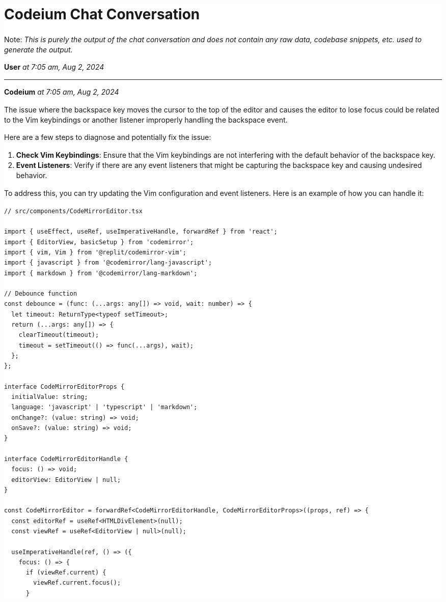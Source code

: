 # Codeium Chat Conversation

Note: _This is purely the output of the chat conversation and does not contain any raw data, codebase snippets, etc. used to generate the output._

**User** _at 7:05 am, Aug 2, 2024_



---

**Codeium** _at 7:05 am, Aug 2, 2024_

The issue where the backspace key moves the cursor to the top of the editor and causes the editor to lose focus could be related to the Vim keybindings or another listener improperly handling the backspace event.

Here are a few steps to diagnose and potentially fix the issue:

1. **Check Vim Keybindings**: Ensure that the Vim keybindings are not interfering with the default behavior of the backspace key.
2. **Event Listeners**: Verify if there are any event listeners that might be capturing the backspace key and causing undesired behavior.

To address this, you can try updating the Vim configuration and event listeners. Here is an example of how you can handle it:

```tsx
// src/components/CodeMirrorEditor.tsx

import { useEffect, useRef, useImperativeHandle, forwardRef } from 'react';
import { EditorView, basicSetup } from 'codemirror';
import { vim, Vim } from '@replit/codemirror-vim';
import { javascript } from '@codemirror/lang-javascript';
import { markdown } from '@codemirror/lang-markdown';

// Debounce function
const debounce = (func: (...args: any[]) => void, wait: number) => {
  let timeout: ReturnType<typeof setTimeout>;
  return (...args: any[]) => {
    clearTimeout(timeout);
    timeout = setTimeout(() => func(...args), wait);
  };
};

interface CodeMirrorEditorProps {
  initialValue: string;
  language: 'javascript' | 'typescript' | 'markdown';
  onChange?: (value: string) => void;
  onSave?: (value: string) => void;
}

interface CodeMirrorEditorHandle {
  focus: () => void;
  editorView: EditorView | null;
}

const CodeMirrorEditor = forwardRef<CodeMirrorEditorHandle, CodeMirrorEditorProps>((props, ref) => {
  const editorRef = useRef<HTMLDivElement>(null);
  const viewRef = useRef<EditorView | null>(null);

  useImperativeHandle(ref, () => ({
    focus: () => {
      if (viewRef.current) {
        viewRef.current.focus();
      }
```